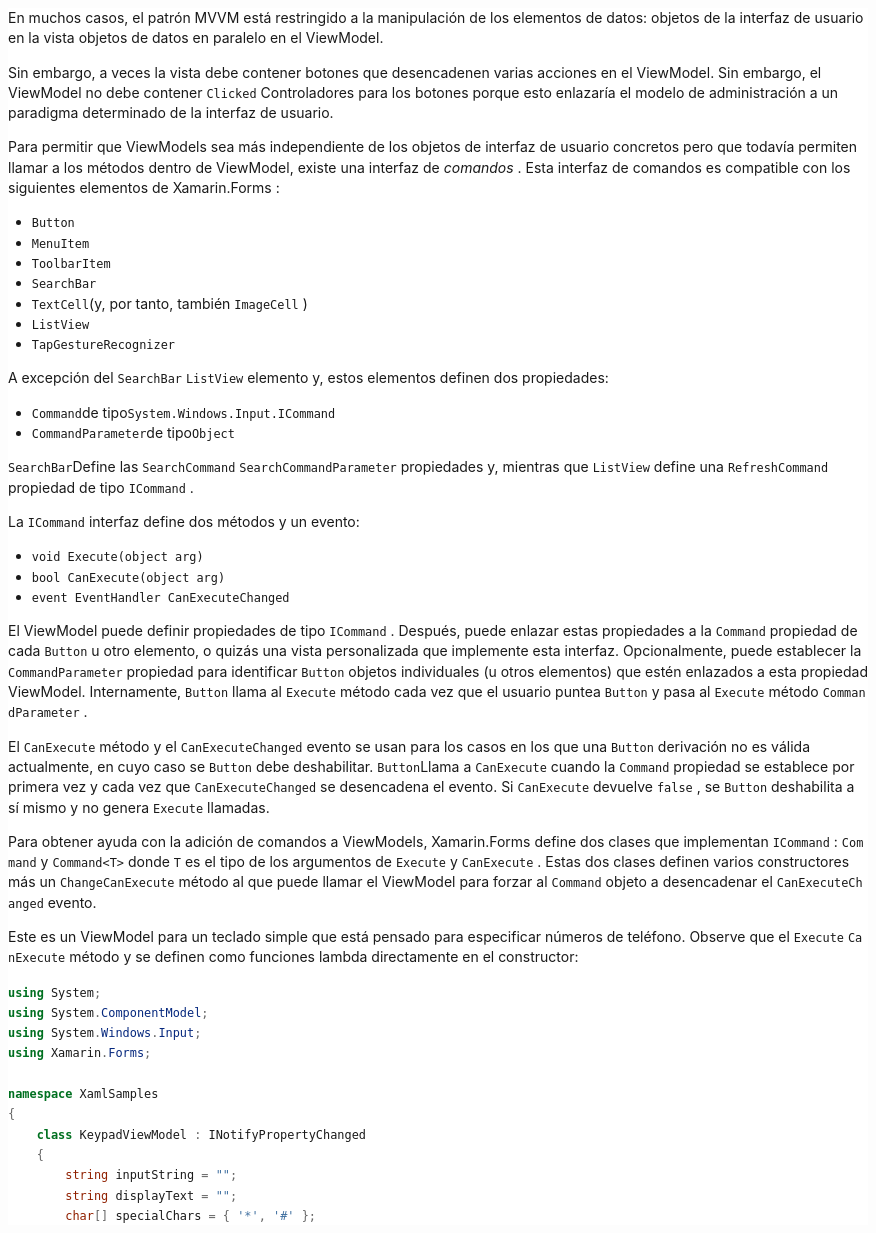 En muchos casos, el patrón MVVM está restringido a la manipulación de los elementos de datos: objetos de la interfaz de usuario en la vista objetos de datos en paralelo en el ViewModel.

Sin embargo, a veces la vista debe contener botones que desencadenen varias acciones en el ViewModel. Sin embargo, el ViewModel no debe contener `Clicked` Controladores para los botones porque esto enlazaría el modelo de administración a un paradigma determinado de la interfaz de usuario.

Para permitir que ViewModels sea más independiente de los objetos de interfaz de usuario concretos pero que todavía permiten llamar a los métodos dentro de ViewModel, existe una interfaz de *comandos* . Esta interfaz de comandos es compatible con los siguientes elementos de Xamarin.Forms :

- `Button`
- `MenuItem`
- `ToolbarItem`
- `SearchBar`
- `TextCell`(y, por tanto, también `ImageCell` )
- `ListView`
- `TapGestureRecognizer`

A excepción del `SearchBar` `ListView` elemento y, estos elementos definen dos propiedades:

- `Command`de tipo`System.Windows.Input.ICommand`
- `CommandParameter`de tipo`Object`

`SearchBar`Define las `SearchCommand` `SearchCommandParameter` propiedades y, mientras que `ListView` define una `RefreshCommand` propiedad de tipo `ICommand` .

La `ICommand` interfaz define dos métodos y un evento:

- `void Execute(object arg)`
- `bool CanExecute(object arg)`
- `event EventHandler CanExecuteChanged`

El ViewModel puede definir propiedades de tipo `ICommand` . Después, puede enlazar estas propiedades a la `Command` propiedad de cada `Button` u otro elemento, o quizás una vista personalizada que implemente esta interfaz. Opcionalmente, puede establecer la `CommandParameter` propiedad para identificar `Button` objetos individuales (u otros elementos) que estén enlazados a esta propiedad ViewModel. Internamente, `Button` llama al `Execute` método cada vez que el usuario puntea `Button` y pasa al `Execute` método `CommandParameter` .

El `CanExecute` método y el `CanExecuteChanged` evento se usan para los casos en los que una `Button` derivación no es válida actualmente, en cuyo caso se `Button` debe deshabilitar. `Button`Llama a `CanExecute` cuando la `Command` propiedad se establece por primera vez y cada vez que `CanExecuteChanged` se desencadena el evento. Si `CanExecute` devuelve `false` , se `Button` deshabilita a sí mismo y no genera `Execute` llamadas.

Para obtener ayuda con la adición de comandos a ViewModels, Xamarin.Forms define dos clases que implementan `ICommand` : `Command` y `Command<T>` donde `T` es el tipo de los argumentos de `Execute` y `CanExecute` . Estas dos clases definen varios constructores más un `ChangeCanExecute` método al que puede llamar el ViewModel para forzar al `Command` objeto a desencadenar el `CanExecuteChanged` evento.

Este es un ViewModel para un teclado simple que está pensado para especificar números de teléfono. Observe que el `Execute` `CanExecute` método y se definen como funciones lambda directamente en el constructor:

```csharp
using System;
using System.ComponentModel;
using System.Windows.Input;
using Xamarin.Forms;

namespace XamlSamples
{
    class KeypadViewModel : INotifyPropertyChanged
    {
        string inputString = "";
        string displayText = "";
        char[] specialChars = { '*', '#' };

```